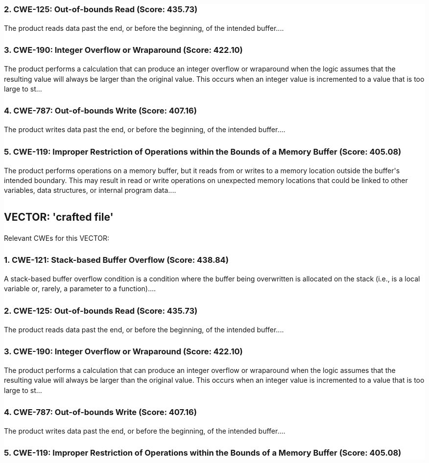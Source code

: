 ### 2. CWE-125: Out-of-bounds Read (Score: 435.73)

The product reads data past the end, or before the beginning, of the intended buffer....

### 3. CWE-190: Integer Overflow or Wraparound (Score: 422.10)

The product performs a calculation that can
         produce an integer overflow or wraparound when the logic
         assumes that the resulting value will always be larger than
         the original value. This occurs when an integer value is
         incremented to a value that is too large to st...

### 4. CWE-787: Out-of-bounds Write (Score: 407.16)

The product writes data past the end, or before the beginning, of the intended buffer....

### 5. CWE-119: Improper Restriction of Operations within the Bounds of a Memory Buffer (Score: 405.08)

The product performs operations on a memory buffer, but it reads from or writes to a memory location outside the buffer's intended boundary. This may result in read or write operations on unexpected memory locations that could be linked to other variables, data structures, or internal program data....

## VECTOR: 'crafted file'

Relevant CWEs for this VECTOR:

### 1. CWE-121: Stack-based Buffer Overflow (Score: 438.84)

A stack-based buffer overflow condition is a condition where the buffer being overwritten is allocated on the stack (i.e., is a local variable or, rarely, a parameter to a function)....

### 2. CWE-125: Out-of-bounds Read (Score: 435.73)

The product reads data past the end, or before the beginning, of the intended buffer....

### 3. CWE-190: Integer Overflow or Wraparound (Score: 422.10)

The product performs a calculation that can
         produce an integer overflow or wraparound when the logic
         assumes that the resulting value will always be larger than
         the original value. This occurs when an integer value is
         incremented to a value that is too large to st...

### 4. CWE-787: Out-of-bounds Write (Score: 407.16)

The product writes data past the end, or before the beginning, of the intended buffer....

### 5. CWE-119: Improper Restriction of Operations within the Bounds of a Memory Buffer (Score: 405.08)
